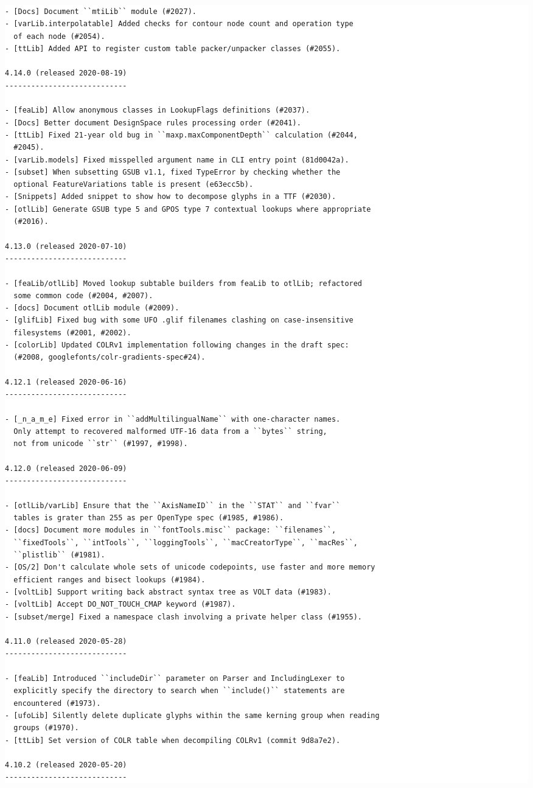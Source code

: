 ~~~~~~~~~~~~~~~~
- [Docs] Document ``mtiLib`` module (#2027).
- [varLib.interpolatable] Added checks for contour node count and operation type
  of each node (#2054).
- [ttLib] Added API to register custom table packer/unpacker classes (#2055).

4.14.0 (released 2020-08-19)
----------------------------

- [feaLib] Allow anonymous classes in LookupFlags definitions (#2037).
- [Docs] Better document DesignSpace rules processing order (#2041).
- [ttLib] Fixed 21-year old bug in ``maxp.maxComponentDepth`` calculation (#2044,
  #2045).
- [varLib.models] Fixed misspelled argument name in CLI entry point (81d0042a).
- [subset] When subsetting GSUB v1.1, fixed TypeError by checking whether the
  optional FeatureVariations table is present (e63ecc5b).
- [Snippets] Added snippet to show how to decompose glyphs in a TTF (#2030).
- [otlLib] Generate GSUB type 5 and GPOS type 7 contextual lookups where appropriate
  (#2016).

4.13.0 (released 2020-07-10)
----------------------------

- [feaLib/otlLib] Moved lookup subtable builders from feaLib to otlLib; refactored
  some common code (#2004, #2007).
- [docs] Document otlLib module (#2009).
- [glifLib] Fixed bug with some UFO .glif filenames clashing on case-insensitive
  filesystems (#2001, #2002).
- [colorLib] Updated COLRv1 implementation following changes in the draft spec:
  (#2008, googlefonts/colr-gradients-spec#24).

4.12.1 (released 2020-06-16)
----------------------------

- [_n_a_m_e] Fixed error in ``addMultilingualName`` with one-character names.
  Only attempt to recovered malformed UTF-16 data from a ``bytes`` string,
  not from unicode ``str`` (#1997, #1998).

4.12.0 (released 2020-06-09)
----------------------------

- [otlLib/varLib] Ensure that the ``AxisNameID`` in the ``STAT`` and ``fvar``
  tables is grater than 255 as per OpenType spec (#1985, #1986).
- [docs] Document more modules in ``fontTools.misc`` package: ``filenames``,
  ``fixedTools``, ``intTools``, ``loggingTools``, ``macCreatorType``, ``macRes``,
  ``plistlib`` (#1981).
- [OS/2] Don't calculate whole sets of unicode codepoints, use faster and more memory
  efficient ranges and bisect lookups (#1984).
- [voltLib] Support writing back abstract syntax tree as VOLT data (#1983).
- [voltLib] Accept DO_NOT_TOUCH_CMAP keyword (#1987).
- [subset/merge] Fixed a namespace clash involving a private helper class (#1955).

4.11.0 (released 2020-05-28)
----------------------------

- [feaLib] Introduced ``includeDir`` parameter on Parser and IncludingLexer to
  explicitly specify the directory to search when ``include()`` statements are
  encountered (#1973).
- [ufoLib] Silently delete duplicate glyphs within the same kerning group when reading
  groups (#1970).
- [ttLib] Set version of COLR table when decompiling COLRv1 (commit 9d8a7e2).

4.10.2 (released 2020-05-20)
----------------------------
~~~~~~~~~~~~~~~~